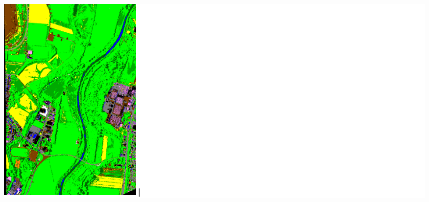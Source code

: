 <img src="Images/AVIRIS-NG/Allemagne_site1/ROI6/AVIRIS-NG_Allemagne1_img6_02_SAFE_REGUL.png" width="270" /> |